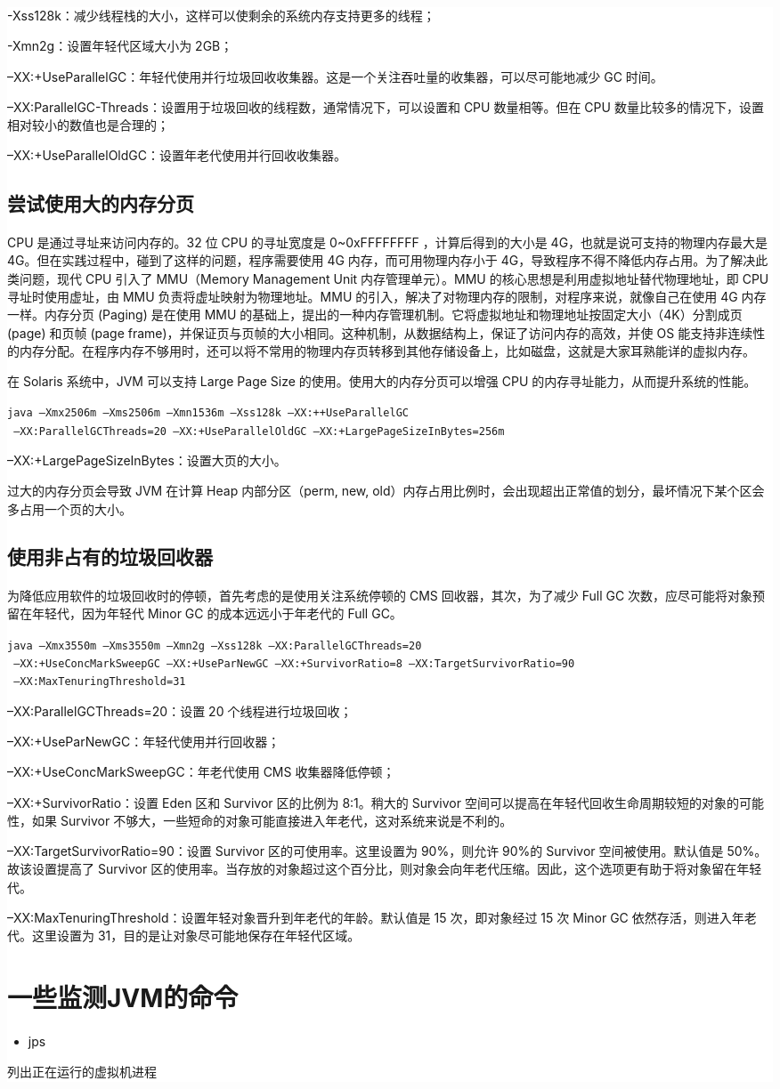 -Xss128k：减少线程栈的大小，这样可以使剩余的系统内存支持更多的线程；

-Xmn2g：设置年轻代区域大小为 2GB；

–XX:+UseParallelGC：年轻代使用并行垃圾回收收集器。这是一个关注吞吐量的收集器，可以尽可能地减少 GC 时间。

–XX:ParallelGC-Threads：设置用于垃圾回收的线程数，通常情况下，可以设置和 CPU 数量相等。但在 CPU 数量比较多的情况下，设置相对较小的数值也是合理的；

–XX:+UseParallelOldGC：设置年老代使用并行回收收集器。

## 尝试使用大的内存分页
CPU 是通过寻址来访问内存的。32 位 CPU 的寻址宽度是 0~0xFFFFFFFF ，计算后得到的大小是 4G，也就是说可支持的物理内存最大是 4G。但在实践过程中，碰到了这样的问题，程序需要使用 4G 内存，而可用物理内存小于 4G，导致程序不得不降低内存占用。为了解决此类问题，现代 CPU 引入了 MMU（Memory Management Unit 内存管理单元）。MMU 的核心思想是利用虚拟地址替代物理地址，即 CPU 寻址时使用虚址，由 MMU 负责将虚址映射为物理地址。MMU 的引入，解决了对物理内存的限制，对程序来说，就像自己在使用 4G 内存一样。内存分页 (Paging) 是在使用 MMU 的基础上，提出的一种内存管理机制。它将虚拟地址和物理地址按固定大小（4K）分割成页 (page) 和页帧 (page frame)，并保证页与页帧的大小相同。这种机制，从数据结构上，保证了访问内存的高效，并使 OS 能支持非连续性的内存分配。在程序内存不够用时，还可以将不常用的物理内存页转移到其他存储设备上，比如磁盘，这就是大家耳熟能详的虚拟内存。

在 Solaris 系统中，JVM 可以支持 Large Page Size 的使用。使用大的内存分页可以增强 CPU 的内存寻址能力，从而提升系统的性能。

```xml
java –Xmx2506m –Xms2506m –Xmn1536m –Xss128k –XX:++UseParallelGC
 –XX:ParallelGCThreads=20 –XX:+UseParallelOldGC –XX:+LargePageSizeInBytes=256m
```
–XX:+LargePageSizeInBytes：设置大页的大小。

过大的内存分页会导致 JVM 在计算 Heap 内部分区（perm, new, old）内存占用比例时，会出现超出正常值的划分，最坏情况下某个区会多占用一个页的大小。

## 使用非占有的垃圾回收器
为降低应用软件的垃圾回收时的停顿，首先考虑的是使用关注系统停顿的 CMS 回收器，其次，为了减少 Full GC 次数，应尽可能将对象预留在年轻代，因为年轻代 Minor GC 的成本远远小于年老代的 Full GC。

```xml
java –Xmx3550m –Xms3550m –Xmn2g –Xss128k –XX:ParallelGCThreads=20
 –XX:+UseConcMarkSweepGC –XX:+UseParNewGC –XX:+SurvivorRatio=8 –XX:TargetSurvivorRatio=90
 –XX:MaxTenuringThreshold=31
```
–XX:ParallelGCThreads=20：设置 20 个线程进行垃圾回收；

–XX:+UseParNewGC：年轻代使用并行回收器；

–XX:+UseConcMarkSweepGC：年老代使用 CMS 收集器降低停顿；

–XX:+SurvivorRatio：设置 Eden 区和 Survivor 区的比例为 8:1。稍大的 Survivor 空间可以提高在年轻代回收生命周期较短的对象的可能性，如果 Survivor 不够大，一些短命的对象可能直接进入年老代，这对系统来说是不利的。

–XX:TargetSurvivorRatio=90：设置 Survivor 区的可使用率。这里设置为 90%，则允许 90%的 Survivor 空间被使用。默认值是 50%。故该设置提高了 Survivor 区的使用率。当存放的对象超过这个百分比，则对象会向年老代压缩。因此，这个选项更有助于将对象留在年轻代。

–XX:MaxTenuringThreshold：设置年轻对象晋升到年老代的年龄。默认值是 15 次，即对象经过 15 次 Minor GC 依然存活，则进入年老代。这里设置为 31，目的是让对象尽可能地保存在年轻代区域。

# 一些监测JVM的命令
- jps 

列出正在运行的虚拟机进程
